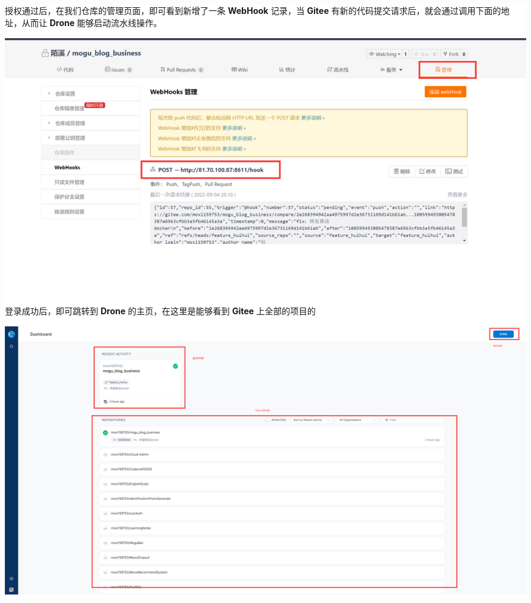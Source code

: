 授权通过后，在我们仓库的管理页面，即可看到新增了一条 **WebHook** 记录，当 **Gitee** 有新的代码提交请求后，就会通过调用下面的地址，从而让 **Drone** 能够启动流水线操作。 

![新增Webhook记录](images/image-20220904232045948.png)

登录成功后，即可跳转到 **Drone** 的主页，在这里是能够看到 **Gitee** 上全部的项目的

![查看所有项目](images/image-20220904232627233.png)
